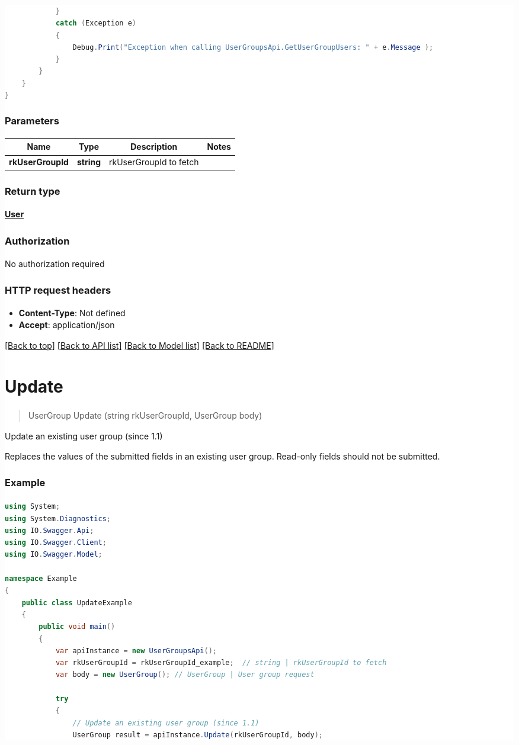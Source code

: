 ```csharp
            }
            catch (Exception e)
            {
                Debug.Print("Exception when calling UserGroupsApi.GetUserGroupUsers: " + e.Message );
            }
        }
    }
}
```

### Parameters

Name | Type | Description  | Notes
------------- | ------------- | ------------- | -------------
 **rkUserGroupId** | **string**| rkUserGroupId to fetch | 

### Return type

[**User**](User.md)

### Authorization

No authorization required

### HTTP request headers

 - **Content-Type**: Not defined
 - **Accept**: application/json

[[Back to top]](#) [[Back to API list]](../README.md#documentation-for-api-endpoints) [[Back to Model list]](../README.md#documentation-for-models) [[Back to README]](../README.md)

<a name="update"></a>
# **Update**
> UserGroup Update (string rkUserGroupId, UserGroup body)

Update an existing user group (since 1.1)

Replaces the values of the submitted fields in an existing user group. Read-only fields should not be submitted.

### Example
```csharp
using System;
using System.Diagnostics;
using IO.Swagger.Api;
using IO.Swagger.Client;
using IO.Swagger.Model;

namespace Example
{
    public class UpdateExample
    {
        public void main()
        {
            var apiInstance = new UserGroupsApi();
            var rkUserGroupId = rkUserGroupId_example;  // string | rkUserGroupId to fetch
            var body = new UserGroup(); // UserGroup | User group request

            try
            {
                // Update an existing user group (since 1.1)
                UserGroup result = apiInstance.Update(rkUserGroupId, body);
```